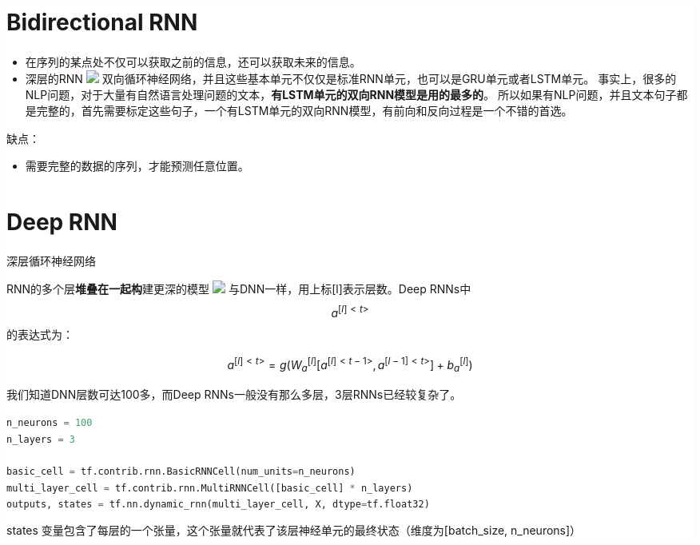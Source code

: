 # Bidirectional RNN
- 在序列的某点处不仅可以获取之前的信息，还可以获取未来的信息。
- 深层的RNN
![](https://cdn.jsdelivr.net/gh/631068264/img/006tNbRwgy1fvw8kuops4j30ho08lmxn.jpg)
双向循环神经网络，并且这些基本单元不仅仅是标准RNN单元，也可以是GRU单元或者LSTM单元。
事实上，很多的NLP问题，对于大量有自然语言处理问题的文本，**有LSTM单元的双向RNN模型是用的最多的**。
所以如果有NLP问题，并且文本句子都是完整的，首先需要标定这些句子，一个有LSTM单元的双向RNN模型，有前向和反向过程是一个不错的首选。

缺点：
- 需要完整的数据的序列，才能预测任意位置。

# Deep RNN
深层循环神经网络

RNN的多个层**堆叠在一起构**建更深的模型
![](https://cdn.jsdelivr.net/gh/631068264/img/006tNbRwgy1fvw8qrx450j30gr07k74t.jpg)
与DNN一样，用上标[l]表示层数。Deep RNNs中$$a^{[l]<t>}$$的表达式为：

$$a^{[l]<t>}=g(W_a^{[l]}[a^{[l]<t-1>},a^{[l-1]<t>}]+b_a^{[l]})$$

我们知道DNN层数可达100多，而Deep RNNs一般没有那么多层，3层RNNs已经较复杂了。

```python
n_neurons = 100
n_layers = 3

basic_cell = tf.contrib.rnn.BasicRNNCell(num_units=n_neurons)
multi_layer_cell = tf.contrib.rnn.MultiRNNCell([basic_cell] * n_layers)
outputs, states = tf.nn.dynamic_rnn(multi_layer_cell, X, dtype=tf.float32)
```

states 变量包含了每层的一个张量，这个张量就代表了该层神经单元的最终状态（维度为[batch_size, n_neurons]）